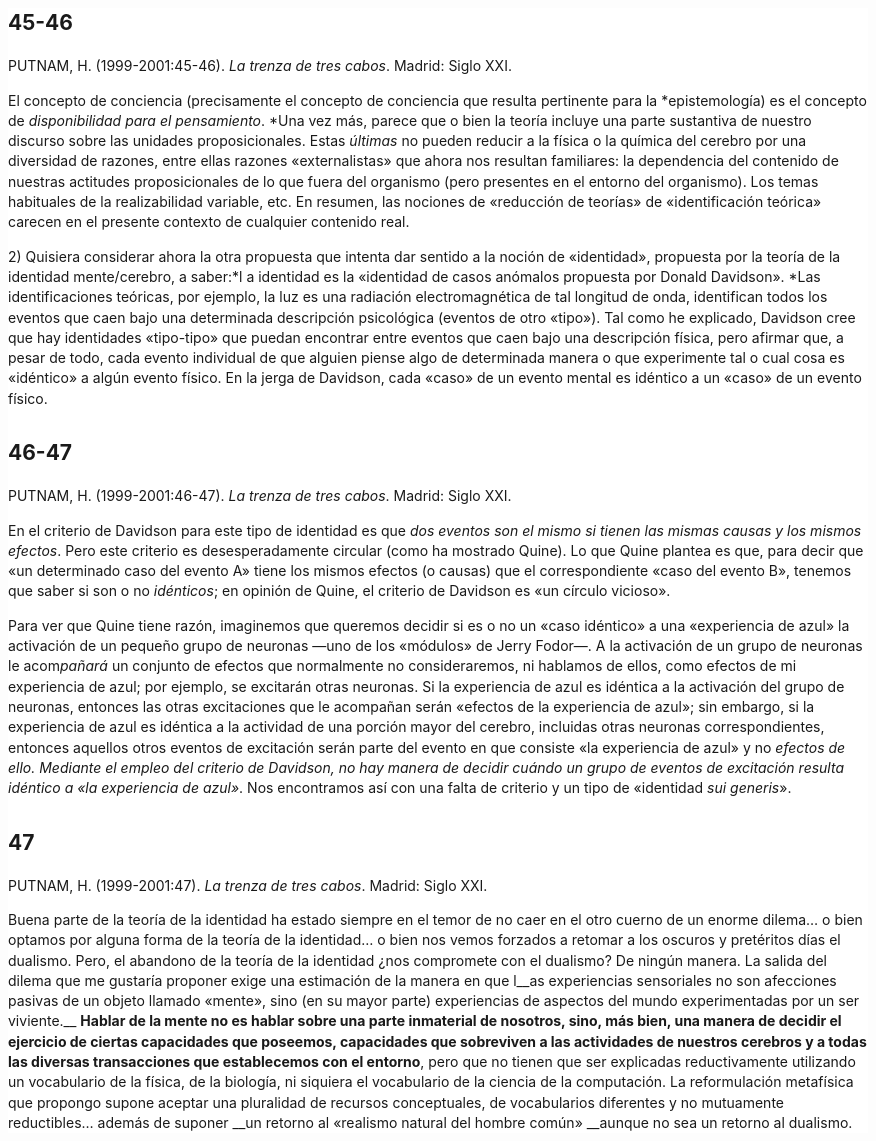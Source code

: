 
## 45\-46
PUTNAM, H\. \(1999\-2001:45\-46\)\. *La trenza de tres cabos*\. Madrid: Siglo XXI\.

El concepto de conciencia \(precisamente el concepto de conciencia que resulta pertinente para la *epistemología\) es el concepto de *disponibilidad para el pensamiento*\. *Una vez más, parece que o bien la teoría incluye una parte sustantiva de nuestro discurso sobre las unidades proposicionales\. Estas *últimas* no pueden reducir a la física o la química del cerebro por una diversidad de razones, entre ellas razones «externalistas» que ahora nos resultan familiares: la dependencia del contenido de nuestras actitudes proposicionales de lo que fuera del organismo \(pero presentes en el entorno del organismo\)\. Los temas habituales de la realizabilidad variable, etc\. En resumen, las nociones de «reducción de teorías» de «identificación teórica» carecen en el presente contexto de cualquier contenido real\.

2\) Quisiera considerar ahora la otra propuesta que intenta dar sentido a la noción de «identidad», propuesta por la teoría de la identidad mente/cerebro, a saber:*l a identidad es la «identidad de casos anómalos propuesta por Donald Davidson»\. *Las identificaciones teóricas, por ejemplo, la luz es una radiación electromagnética de tal longitud de onda, identifican todos los eventos que caen bajo una determinada descripción psicológica \(eventos de otro «tipo»\)\. Tal como he explicado, Davidson cree que hay identidades «tipo\-tipo» que puedan encontrar entre eventos que caen bajo una descripción física, pero afirmar que, a pesar de todo, cada evento individual de que alguien piense algo de determinada manera o que experimente tal o cual cosa es «idéntico» a algún evento físico\. En la jerga de Davidson, cada «caso» de un evento mental es idéntico a un «caso» de un evento físico\.


## 46\-47
PUTNAM, H\. \(1999\-2001:46\-47\)\. *La trenza de tres cabos*\. Madrid: Siglo XXI\.

 En el criterio de Davidson para este tipo de identidad es que *dos eventos son el mismo si tienen las mismas causas y los mismos efectos*\. Pero este criterio es desesperadamente circular \(como ha mostrado Quine\)\. Lo que Quine plantea es que, para decir que «un determinado caso del evento A» tiene los mismos efectos \(o causas\) que el correspondiente «caso del evento B», tenemos que saber si son o no *idénticos*; en opinión de Quine, el criterio de Davidson es «un círculo vicioso»\.

 Para ver que Quine tiene razón, imaginemos que queremos decidir si es o no un «caso idéntico» a una «experiencia de azul» la activación de un pequeño grupo de neuronas —uno de los «módulos» de Jerry Fodor—\. A la activación de un grupo de neuronas le acom*pañará* un conjunto de efectos que normalmente no consideraremos, ni hablamos de ellos, como efectos de mi experiencia de azul; por ejemplo, se excitarán otras neuronas\. Si la experiencia de azul es idéntica a la activación del grupo de neuronas, entonces las otras excitaciones que le acompañan serán «efectos de la experiencia de azul»; sin embargo, si la experiencia de azul es idéntica a la actividad de una porción mayor del cerebro, incluidas otras neuronas correspondientes, entonces aquellos otros eventos de excitación serán parte del evento en que consiste «la experiencia de azul» y no *efectos de ello\. Mediante el empleo del criterio de Davidson, no hay manera de decidir cuándo un grupo de eventos de excitación resulta idéntico a «la experiencia de azul»*\. Nos encontramos así con una falta de criterio y un tipo de «identidad *sui generis*»\.


## 47
PUTNAM, H\. \(1999\-2001:47\)\. *La trenza de tres cabos*\. Madrid: Siglo XXI\.

 Buena parte de la teoría de la identidad ha estado siempre en el temor de no caer en el otro cuerno de un enorme dilema… o bien optamos por alguna forma de la teoría de la identidad… o bien nos vemos forzados a retomar a los oscuros y pretéritos días el dualismo\. Pero, el abandono de la teoría de la identidad ¿nos compromete con el dualismo? De ningún manera\. La salida del dilema que me gustaría proponer exige una estimación de la manera en que l__as experiencias sensoriales no son afecciones pasivas de un objeto llamado «mente», sino \(en su mayor parte\) experiencias de aspectos del mundo experimentadas por un ser viviente\.__ __Hablar de la mente no es hablar sobre una parte inmaterial de nosotros, sino, más bien, una manera de decidir el ejercicio de ciertas capacidades que poseemos, capacidades que sobreviven a las actividades de nuestros cerebros y a todas las diversas transacciones que establecemos con el entorno__, pero que no tienen que ser explicadas reductivamente utilizando un vocabulario de la física, de la biología, ni siquiera el vocabulario de la ciencia de la computación\. La reformulación metafísica que propongo supone aceptar una pluralidad de recursos conceptuales, de vocabularios diferentes y no mutuamente reductibles… además de suponer __un retorno al «realismo natural del hombre común» __aunque no sea un retorno al dualismo\.